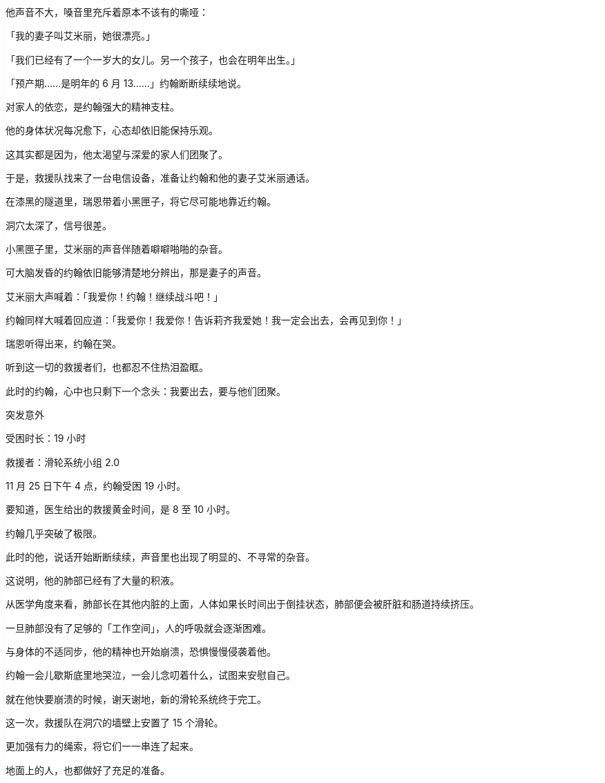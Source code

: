 他声音不大，嗓音里充斥着原本不该有的嘶哑：

「我的妻子叫艾米丽，她很漂亮。」

「我们已经有了一个一岁大的女儿。另一个孩子，也会在明年出生。」

「预产期……是明年的 6 月 13……」约翰断断续续地说。

对家人的依恋，是约翰强大的精神支柱。

他的身体状况每况愈下，心态却依旧能保持乐观。

这其实都是因为，他太渴望与深爱的家人们团聚了。

于是，救援队找来了一台电信设备，准备让约翰和他的妻子艾米丽通话。

在漆黑的隧道里，瑞恩带着小黑匣子，将它尽可能地靠近约翰。

洞穴太深了，信号很差。

小黑匣子里，艾米丽的声音伴随着噼噼啪啪的杂音。

可大脑发昏的约翰依旧能够清楚地分辨出，那是妻子的声音。

艾米丽大声喊着：「我爱你！约翰！继续战斗吧！」

约翰同样大喊着回应道：「我爱你！我爱你！告诉莉齐我爱她！我一定会出去，会再见到你！」

瑞恩听得出来，约翰在哭。

听到这一切的救援者们，也都忍不住热泪盈眶。

此时的约翰，心中也只剩下一个念头：我要出去，要与他们团聚。

突发意外

受困时长：19 小时

救援者：滑轮系统小组 2.0

11 月 25 日下午 4 点，约翰受困 19 小时。

要知道，医生给出的救援黄金时间，是 8 至 10 小时。

约翰几乎突破了极限。

此时的他，说话开始断断续续，声音里也出现了明显的、不寻常的杂音。

这说明，他的肺部已经有了大量的积液。

从医学角度来看，肺部长在其他内脏的上面，人体如果长时间出于倒挂状态，肺部便会被肝脏和肠道持续挤压。

一旦肺部没有了足够的「工作空间」，人的呼吸就会逐渐困难。

与身体的不适同步，他的精神也开始崩溃，恐惧慢慢侵袭着他。

约翰一会儿歇斯底里地哭泣，一会儿念叨着什么，试图来安慰自己。

就在他快要崩溃的时候，谢天谢地，新的滑轮系统终于完工。

这一次，救援队在洞穴的墙壁上安置了 15 个滑轮。

更加强有力的绳索，将它们一一串连了起来。

地面上的人，也都做好了充足的准备。
